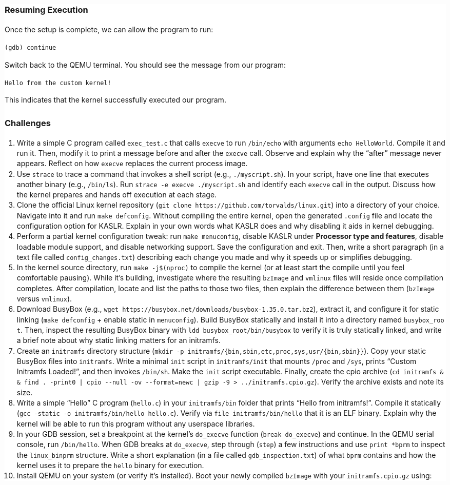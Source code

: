 ### Resuming Execution

Once the setup is complete, we can allow the program to run:

```gdb
(gdb) continue
```

Switch back to the QEMU terminal. You should see the message from our program:

```
Hello from the custom kernel!
```

This indicates that the kernel successfully executed our program.

### Challenges

1. Write a simple C program called `exec_test.c` that calls `execve` to run `/bin/echo` with arguments `echo HelloWorld`. Compile it and run it. Then, modify it to print a message before and after the `execve` call. Observe and explain why the “after” message never appears. Reflect on how `execve` replaces the current process image.
2. Use `strace` to trace a command that invokes a shell script (e.g., `./myscript.sh`). In your script, have one line that executes another binary (e.g., `/bin/ls`). Run `strace -e execve ./myscript.sh` and identify each `execve` call in the output. Discuss how the kernel prepares and hands off execution at each stage.
3. Clone the official Linux kernel repository (`git clone https://github.com/torvalds/linux.git`) into a directory of your choice. Navigate into it and run `make defconfig`. Without compiling the entire kernel, open the generated `.config` file and locate the configuration option for KASLR. Explain in your own words what KASLR does and why disabling it aids in kernel debugging.
4. Perform a partial kernel configuration tweak: run `make menuconfig`, disable KASLR under **Processor type and features**, disable loadable module support, and disable networking support. Save the configuration and exit. Then, write a short paragraph (in a text file called `config_changes.txt`) describing each change you made and why it speeds up or simplifies debugging.
5. In the kernel source directory, run `make -j$(nproc)` to compile the kernel (or at least start the compile until you feel comfortable pausing). While it’s building, investigate where the resulting `bzImage` and `vmlinux` files will reside once compilation completes. After compilation, locate and list the paths to those two files, then explain the difference between them (`bzImage` versus `vmlinux`).
6. Download BusyBox (e.g., `wget https://busybox.net/downloads/busybox-1.35.0.tar.bz2`), extract it, and configure it for static linking (`make defconfig` + enable static in `menuconfig`). Build BusyBox statically and install it into a directory named `busybox_root`. Then, inspect the resulting BusyBox binary with `ldd busybox_root/bin/busybox` to verify it is truly statically linked, and write a brief note about why static linking matters for an initramfs.
7. Create an `initramfs` directory structure (`mkdir -p initramfs/{bin,sbin,etc,proc,sys,usr/{bin,sbin}}`). Copy your static BusyBox files into `initramfs`. Write a minimal `init` script in `initramfs/init` that mounts `/proc` and `/sys`, prints “Custom Initramfs Loaded!”, and then invokes `/bin/sh`. Make the `init` script executable. Finally, create the cpio archive (`cd initramfs && find . -print0 | cpio --null -ov --format=newc | gzip -9 > ../initramfs.cpio.gz`). Verify the archive exists and note its size.
8. Write a simple “Hello” C program (`hello.c`) in your `initramfs/bin` folder that prints “Hello from initramfs!”. Compile it statically (`gcc -static -o initramfs/bin/hello hello.c`). Verify via `file initramfs/bin/hello` that it is an ELF binary. Explain why the kernel will be able to run this program without any userspace libraries.
9. In your GDB session, set a breakpoint at the kernel’s `do_execve` function (`break do_execve`) and continue. In the QEMU serial console, run `/bin/hello`. When GDB breaks at `do_execve`, step through (`step`) a few instructions and use `print *bprm` to inspect the `linux_binprm` structure. Write a short explanation (in a file called `gdb_inspection.txt`) of what `bprm` contains and how the kernel uses it to prepare the `hello` binary for execution.
10. Install QEMU on your system (or verify it’s installed). Boot your newly compiled `bzImage` with your `initramfs.cpio.gz` using:

